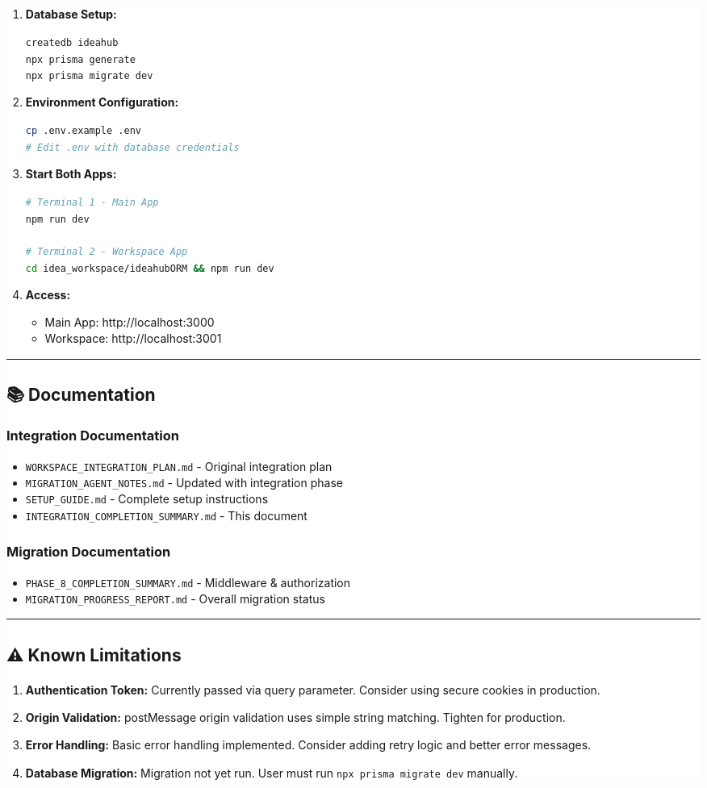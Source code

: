1. **Database Setup:**
   ```bash
   createdb ideahub
   npx prisma generate
   npx prisma migrate dev
   ```

2. **Environment Configuration:**
   ```bash
   cp .env.example .env
   # Edit .env with database credentials
   ```

3. **Start Both Apps:**
   ```bash
   # Terminal 1 - Main App
   npm run dev
   
   # Terminal 2 - Workspace App
   cd idea_workspace/ideahubORM && npm run dev
   ```

4. **Access:**
   - Main App: http://localhost:3000
   - Workspace: http://localhost:3001

---

## 📚 Documentation

### Integration Documentation
- `WORKSPACE_INTEGRATION_PLAN.md` - Original integration plan
- `MIGRATION_AGENT_NOTES.md` - Updated with integration phase
- `SETUP_GUIDE.md` - Complete setup instructions
- `INTEGRATION_COMPLETION_SUMMARY.md` - This document

### Migration Documentation
- `PHASE_8_COMPLETION_SUMMARY.md` - Middleware & authorization
- `MIGRATION_PROGRESS_REPORT.md` - Overall migration status

---

## ⚠️ Known Limitations

1. **Authentication Token:** Currently passed via query parameter. Consider using secure cookies in production.

2. **Origin Validation:** postMessage origin validation uses simple string matching. Tighten for production.

3. **Error Handling:** Basic error handling implemented. Consider adding retry logic and better error messages.

4. **Database Migration:** Migration not yet run. User must run `npx prisma migrate dev` manually.
